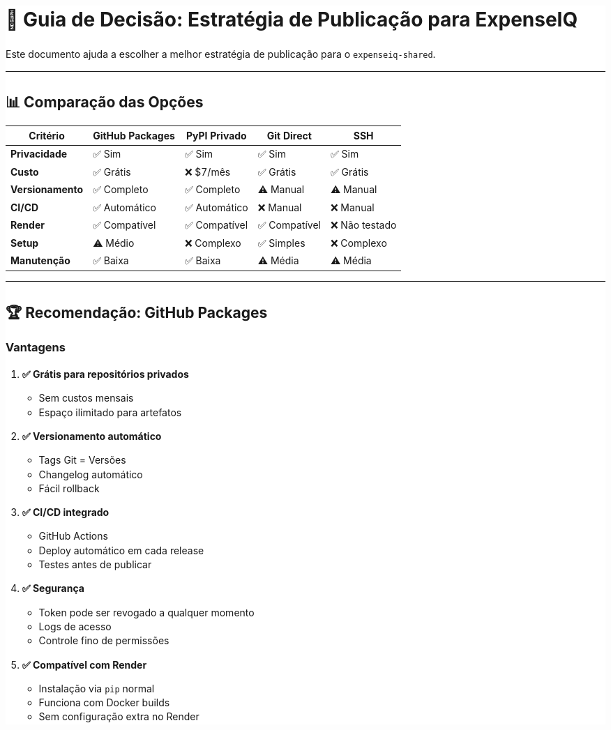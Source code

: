 # 🎯 Guia de Decisão: Estratégia de Publicação para ExpenseIQ

Este documento ajuda a escolher a melhor estratégia de publicação para o `expenseiq-shared`.

---

## 📊 Comparação das Opções

| Critério | GitHub Packages | PyPI Privado | Git Direct | SSH |
|----------|----------------|--------------|------------|-----|
| **Privacidade** | ✅ Sim | ✅ Sim | ✅ Sim | ✅ Sim |
| **Custo** | ✅ Grátis | ❌ $7/mês | ✅ Grátis | ✅ Grátis |
| **Versionamento** | ✅ Completo | ✅ Completo | ⚠️ Manual | ⚠️ Manual |
| **CI/CD** | ✅ Automático | ✅ Automático | ❌ Manual | ❌ Manual |
| **Render** | ✅ Compatível | ✅ Compatível | ✅ Compatível | ❌ Não testado |
| **Setup** | ⚠️ Médio | ❌ Complexo | ✅ Simples | ❌ Complexo |
| **Manutenção** | ✅ Baixa | ✅ Baixa | ⚠️ Média | ⚠️ Média |

---

## 🏆 Recomendação: **GitHub Packages**

### Vantagens

1. **✅ Grátis para repositórios privados**
   - Sem custos mensais
   - Espaço ilimitado para artefatos

2. **✅ Versionamento automático**
   - Tags Git = Versões
   - Changelog automático
   - Fácil rollback

3. **✅ CI/CD integrado**
   - GitHub Actions
   - Deploy automático em cada release
   - Testes antes de publicar

4. **✅ Segurança**
   - Token pode ser revogado a qualquer momento
   - Logs de acesso
   - Controle fino de permissões

5. **✅ Compatível com Render**
   - Instalação via `pip` normal
   - Funciona com Docker builds
   - Sem configuração extra no Render
